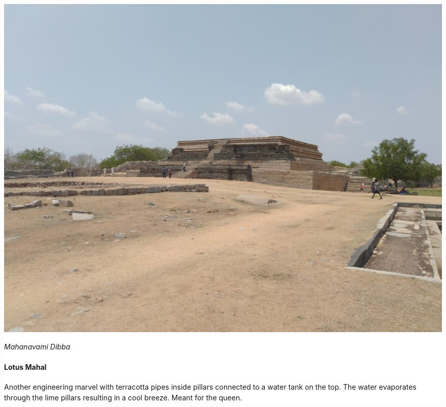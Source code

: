 ![Mahanavami Dibba](/assets/hampi-travelogue/mahanavami-dibba.jpg)
 
*Mahanavami Dibba*

#### Lotus Mahal
Another engineering marvel with terracotta pipes inside pillars connected to a water tank on the top. The water evaporates through the lime pillars resulting in a cool breeze. Meant for the queen.
